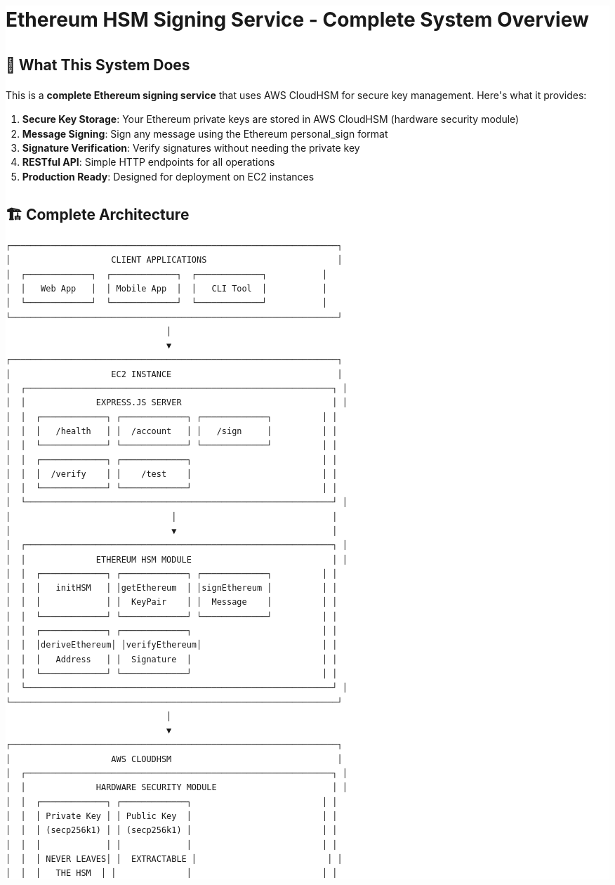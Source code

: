 # Ethereum HSM Signing Service - Complete System Overview

## 🎯 What This System Does

This is a **complete Ethereum signing service** that uses AWS CloudHSM for secure key management. Here's what it provides:

1. **Secure Key Storage**: Your Ethereum private keys are stored in AWS CloudHSM (hardware security module)
2. **Message Signing**: Sign any message using the Ethereum personal_sign format
3. **Signature Verification**: Verify signatures without needing the private key
4. **RESTful API**: Simple HTTP endpoints for all operations
5. **Production Ready**: Designed for deployment on EC2 instances

## 🏗️ Complete Architecture

```
┌─────────────────────────────────────────────────────────────────┐
│                    CLIENT APPLICATIONS                          │
│  ┌─────────────┐  ┌─────────────┐  ┌─────────────┐           │
│  │   Web App   │  │ Mobile App  │  │   CLI Tool  │           │
│  └─────────────┘  └─────────────┘  └─────────────┘           │
└─────────────────────────────────────────────────────────────────┘
                                │
                                ▼
┌─────────────────────────────────────────────────────────────────┐
│                    EC2 INSTANCE                                 │
│  ┌─────────────────────────────────────────────────────────────┐ │
│  │              EXPRESS.JS SERVER                              │ │
│  │  ┌─────────────┐ ┌─────────────┐ ┌─────────────┐          │ │
│  │  │   /health   │ │  /account   │ │   /sign     │          │ │
│  │  └─────────────┘ └─────────────┘ └─────────────┘          │ │
│  │  ┌─────────────┐ ┌─────────────┐                          │ │
│  │  │  /verify    │ │    /test    │                          │ │
│  │  └─────────────┘ └─────────────┘                          │ │
│  └─────────────────────────────────────────────────────────────┘ │
│                                │                               │
│                                ▼                               │
│  ┌─────────────────────────────────────────────────────────────┐ │
│  │              ETHEREUM HSM MODULE                            │ │
│  │  ┌─────────────┐ ┌─────────────┐ ┌─────────────┐          │ │
│  │  │   initHSM   │ │getEthereum  │ │signEthereum │          │ │
│  │  │             │ │  KeyPair    │ │  Message    │          │ │
│  │  └─────────────┘ └─────────────┘ └─────────────┘          │ │
│  │  ┌─────────────┐ ┌─────────────┐                          │ │
│  │  │deriveEthereum│ │verifyEthereum│                        │ │
│  │  │   Address   │ │  Signature  │                          │ │
│  │  └─────────────┘ └─────────────┘                          │ │
│  └─────────────────────────────────────────────────────────────┘ │
└─────────────────────────────────────────────────────────────────┘
                                │
                                ▼
┌─────────────────────────────────────────────────────────────────┐
│                    AWS CLOUDHSM                                 │
│  ┌─────────────────────────────────────────────────────────────┐ │
│  │              HARDWARE SECURITY MODULE                       │ │
│  │  ┌─────────────┐ ┌─────────────┐                          │ │
│  │  │ Private Key │ │ Public Key  │                          │ │
│  │  │ (secp256k1) │ │ (secp256k1) │                          │ │
│  │  │             │ │             │                          │ │
│  │  │ NEVER LEAVES│ │  EXTRACTABLE │                          │ │
│  │  │   THE HSM  │ │              │                          │ │
```
